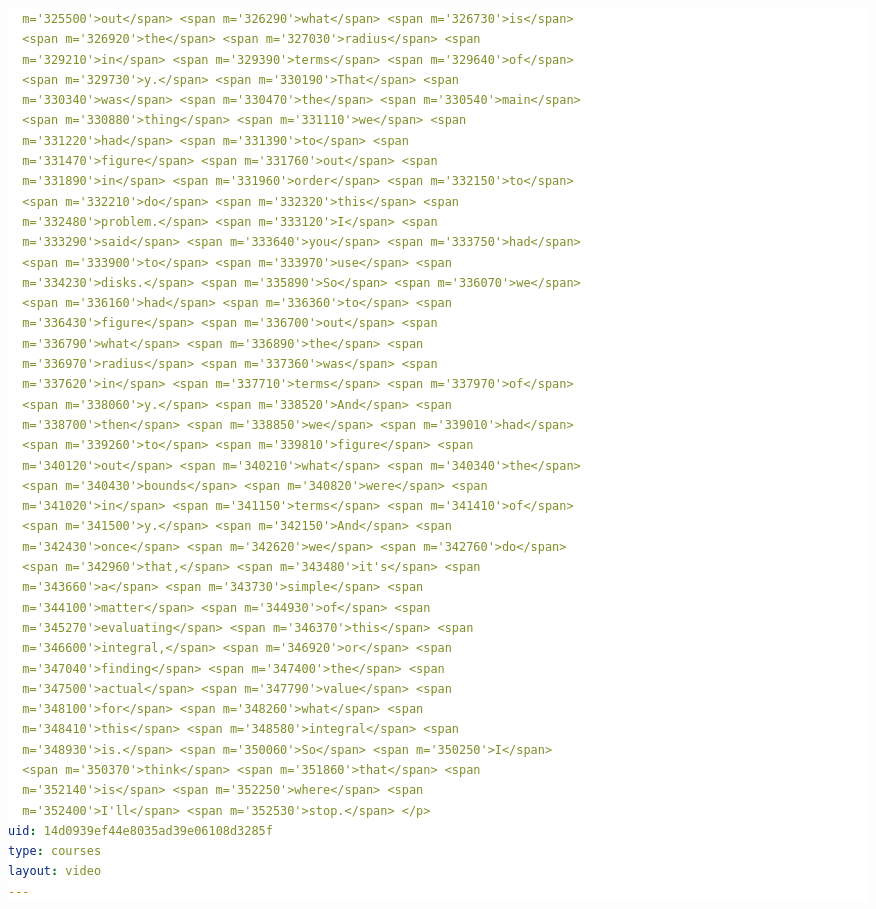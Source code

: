 ```yaml
  m='325500'>out</span> <span m='326290'>what</span> <span m='326730'>is</span>
  <span m='326920'>the</span> <span m='327030'>radius</span> <span
  m='329210'>in</span> <span m='329390'>terms</span> <span m='329640'>of</span>
  <span m='329730'>y.</span> <span m='330190'>That</span> <span
  m='330340'>was</span> <span m='330470'>the</span> <span m='330540'>main</span>
  <span m='330880'>thing</span> <span m='331110'>we</span> <span
  m='331220'>had</span> <span m='331390'>to</span> <span
  m='331470'>figure</span> <span m='331760'>out</span> <span
  m='331890'>in</span> <span m='331960'>order</span> <span m='332150'>to</span>
  <span m='332210'>do</span> <span m='332320'>this</span> <span
  m='332480'>problem.</span> <span m='333120'>I</span> <span
  m='333290'>said</span> <span m='333640'>you</span> <span m='333750'>had</span>
  <span m='333900'>to</span> <span m='333970'>use</span> <span
  m='334230'>disks.</span> <span m='335890'>So</span> <span m='336070'>we</span>
  <span m='336160'>had</span> <span m='336360'>to</span> <span
  m='336430'>figure</span> <span m='336700'>out</span> <span
  m='336790'>what</span> <span m='336890'>the</span> <span
  m='336970'>radius</span> <span m='337360'>was</span> <span
  m='337620'>in</span> <span m='337710'>terms</span> <span m='337970'>of</span>
  <span m='338060'>y.</span> <span m='338520'>And</span> <span
  m='338700'>then</span> <span m='338850'>we</span> <span m='339010'>had</span>
  <span m='339260'>to</span> <span m='339810'>figure</span> <span
  m='340120'>out</span> <span m='340210'>what</span> <span m='340340'>the</span>
  <span m='340430'>bounds</span> <span m='340820'>were</span> <span
  m='341020'>in</span> <span m='341150'>terms</span> <span m='341410'>of</span>
  <span m='341500'>y.</span> <span m='342150'>And</span> <span
  m='342430'>once</span> <span m='342620'>we</span> <span m='342760'>do</span>
  <span m='342960'>that,</span> <span m='343480'>it's</span> <span
  m='343660'>a</span> <span m='343730'>simple</span> <span
  m='344100'>matter</span> <span m='344930'>of</span> <span
  m='345270'>evaluating</span> <span m='346370'>this</span> <span
  m='346600'>integral,</span> <span m='346920'>or</span> <span
  m='347040'>finding</span> <span m='347400'>the</span> <span
  m='347500'>actual</span> <span m='347790'>value</span> <span
  m='348100'>for</span> <span m='348260'>what</span> <span
  m='348410'>this</span> <span m='348580'>integral</span> <span
  m='348930'>is.</span> <span m='350060'>So</span> <span m='350250'>I</span>
  <span m='350370'>think</span> <span m='351860'>that</span> <span
  m='352140'>is</span> <span m='352250'>where</span> <span
  m='352400'>I'll</span> <span m='352530'>stop.</span> </p>
uid: 14d0939ef44e8035ad39e06108d3285f
type: courses
layout: video
---
```


